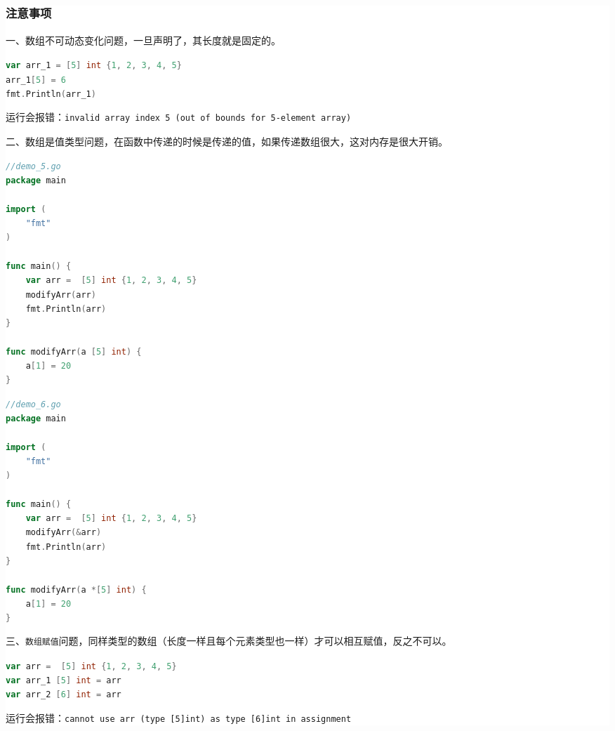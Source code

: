
### 注意事项

一、数组不可动态变化问题，一旦声明了，其长度就是固定的。

```go
var arr_1 = [5] int {1, 2, 3, 4, 5}
arr_1[5] = 6
fmt.Println(arr_1)
```

运行会报错：`invalid array index 5 (out of bounds for 5-element array)`

二、数组是值类型问题，在函数中传递的时候是传递的值，如果传递数组很大，这对内存是很大开销。

```go
//demo_5.go
package main

import (
	"fmt"
)

func main() {
	var arr =  [5] int {1, 2, 3, 4, 5}
	modifyArr(arr)
	fmt.Println(arr)
}

func modifyArr(a [5] int) {
	a[1] = 20
}
```

```go
//demo_6.go
package main

import (
	"fmt"
)

func main() {
	var arr =  [5] int {1, 2, 3, 4, 5}
	modifyArr(&arr)
	fmt.Println(arr)
}

func modifyArr(a *[5] int) {
	a[1] = 20
}
```

三、`数组赋值`问题，同样类型的数组（长度一样且每个元素类型也一样）才可以相互赋值，反之不可以。

```go
var arr =  [5] int {1, 2, 3, 4, 5}
var arr_1 [5] int = arr
var arr_2 [6] int = arr
```

运行会报错：`cannot use arr (type [5]int) as type [6]int in assignment`
